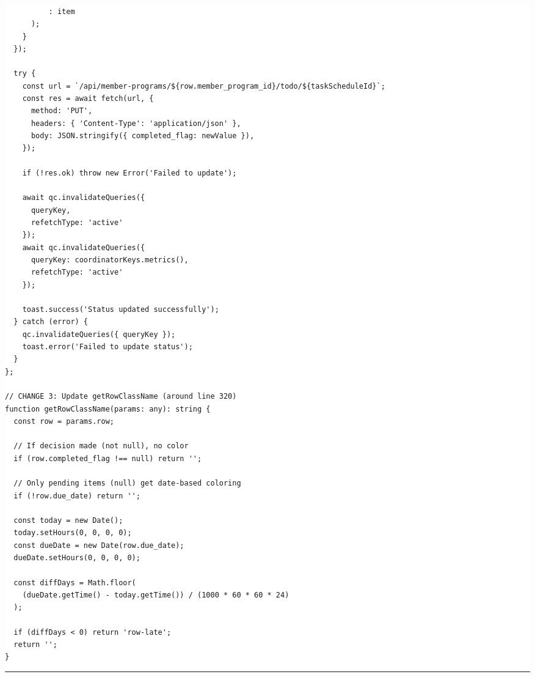 ```tsx
          : item
      );
    }
  });

  try {
    const url = `/api/member-programs/${row.member_program_id}/todo/${taskScheduleId}`;
    const res = await fetch(url, {
      method: 'PUT',
      headers: { 'Content-Type': 'application/json' },
      body: JSON.stringify({ completed_flag: newValue }),
    });
    
    if (!res.ok) throw new Error('Failed to update');
    
    await qc.invalidateQueries({ 
      queryKey, 
      refetchType: 'active' 
    });
    await qc.invalidateQueries({ 
      queryKey: coordinatorKeys.metrics(),
      refetchType: 'active'
    });
    
    toast.success('Status updated successfully');
  } catch (error) {
    qc.invalidateQueries({ queryKey });
    toast.error('Failed to update status');
  }
};

// CHANGE 3: Update getRowClassName (around line 320)
function getRowClassName(params: any): string {
  const row = params.row;
  
  // If decision made (not null), no color
  if (row.completed_flag !== null) return '';
  
  // Only pending items (null) get date-based coloring
  if (!row.due_date) return '';
  
  const today = new Date();
  today.setHours(0, 0, 0, 0);
  const dueDate = new Date(row.due_date);
  dueDate.setHours(0, 0, 0, 0);
  
  const diffDays = Math.floor(
    (dueDate.getTime() - today.getTime()) / (1000 * 60 * 60 * 24)
  );
  
  if (diffDays < 0) return 'row-late';
  return '';
}
```

---